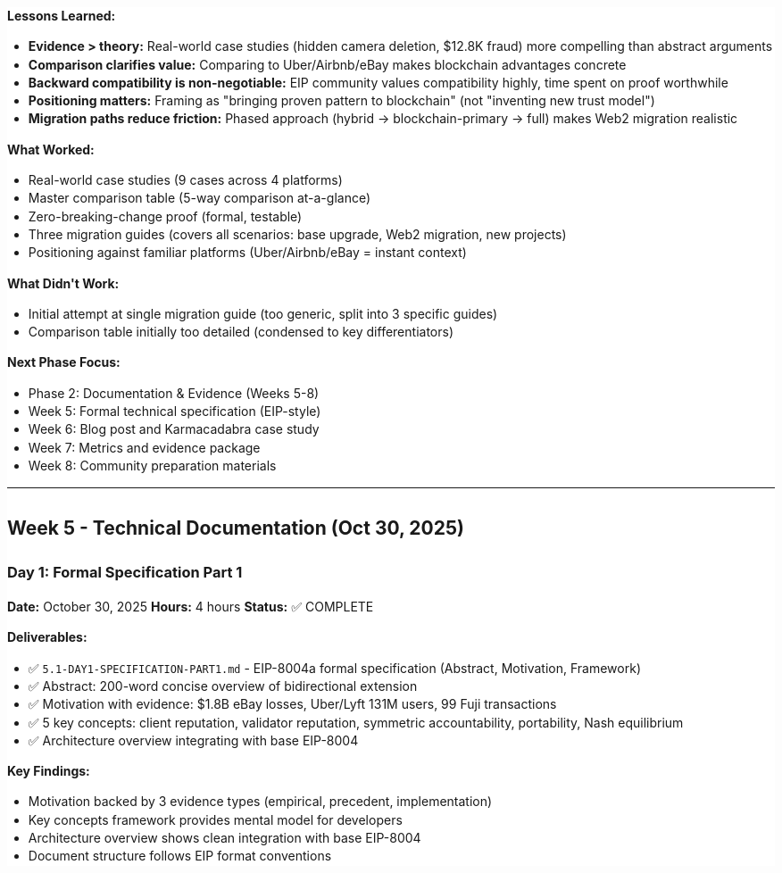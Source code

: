 **Lessons Learned:**
- **Evidence > theory:** Real-world case studies (hidden camera deletion, $12.8K fraud) more compelling than abstract arguments
- **Comparison clarifies value:** Comparing to Uber/Airbnb/eBay makes blockchain advantages concrete
- **Backward compatibility is non-negotiable:** EIP community values compatibility highly, time spent on proof worthwhile
- **Positioning matters:** Framing as "bringing proven pattern to blockchain" (not "inventing new trust model")
- **Migration paths reduce friction:** Phased approach (hybrid → blockchain-primary → full) makes Web2 migration realistic

**What Worked:**
- Real-world case studies (9 cases across 4 platforms)
- Master comparison table (5-way comparison at-a-glance)
- Zero-breaking-change proof (formal, testable)
- Three migration guides (covers all scenarios: base upgrade, Web2 migration, new projects)
- Positioning against familiar platforms (Uber/Airbnb/eBay = instant context)

**What Didn't Work:**
- Initial attempt at single migration guide (too generic, split into 3 specific guides)
- Comparison table initially too detailed (condensed to key differentiators)

**Next Phase Focus:**
- Phase 2: Documentation & Evidence (Weeks 5-8)
- Week 5: Formal technical specification (EIP-style)
- Week 6: Blog post and Karmacadabra case study
- Week 7: Metrics and evidence package
- Week 8: Community preparation materials

---

## Week 5 - Technical Documentation (Oct 30, 2025)

### Day 1: Formal Specification Part 1
**Date:** October 30, 2025
**Hours:** 4 hours
**Status:** ✅ COMPLETE

**Deliverables:**
- ✅ `5.1-DAY1-SPECIFICATION-PART1.md` - EIP-8004a formal specification (Abstract, Motivation, Framework)
- ✅ Abstract: 200-word concise overview of bidirectional extension
- ✅ Motivation with evidence: $1.8B eBay losses, Uber/Lyft 131M users, 99 Fuji transactions
- ✅ 5 key concepts: client reputation, validator reputation, symmetric accountability, portability, Nash equilibrium
- ✅ Architecture overview integrating with base EIP-8004

**Key Findings:**
- Motivation backed by 3 evidence types (empirical, precedent, implementation)
- Key concepts framework provides mental model for developers
- Architecture overview shows clean integration with base EIP-8004
- Document structure follows EIP format conventions
